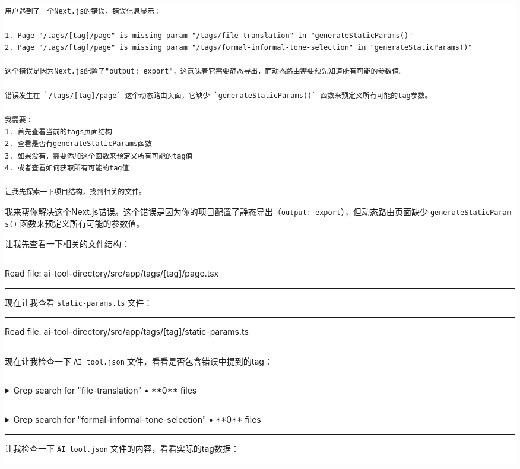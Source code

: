 ```thinking
用户遇到了一个Next.js的错误，错误信息显示：

1. Page "/tags/[tag]/page" is missing param "/tags/file-translation" in "generateStaticParams()"
2. Page "/tags/[tag]/page" is missing param "/tags/formal-informal-tone-selection" in "generateStaticParams()"

这个错误是因为Next.js配置了"output: export"，这意味着它需要静态导出，而动态路由需要预先知道所有可能的参数值。

错误发生在 `/tags/[tag]/page` 这个动态路由页面，它缺少 `generateStaticParams()` 函数来预定义所有可能的tag参数。

我需要：
1. 首先查看当前的tags页面结构
2. 查看是否有generateStaticParams函数
3. 如果没有，需要添加这个函数来预定义所有可能的tag值
4. 或者查看如何获取所有可能的tag值

让我先探索一下项目结构，找到相关的文件。
```

我来帮你解决这个Next.js错误。这个错误是因为你的项目配置了静态导出（`output: export`），但动态路由页面缺少 `generateStaticParams()` 函数来预定义所有可能的参数值。

让我先查看一下相关的文件结构：


---

Read file: ai-tool-directory/src/app/tags/[tag]/page.tsx

---

现在让我查看 `static-params.ts` 文件：


---

Read file: ai-tool-directory/src/app/tags/[tag]/static-params.ts

---

现在让我检查一下 `AI tool.json` 文件，看看是否包含错误中提到的tag：


---

<details><summary>Grep search for "file-translation" • **0** files</summary></details>

---

<details><summary>Grep search for "formal-informal-tone-selection" • **0** files</summary></details>

---

让我检查一下 `AI tool.json` 文件的内容，看看实际的tag数据：


---
